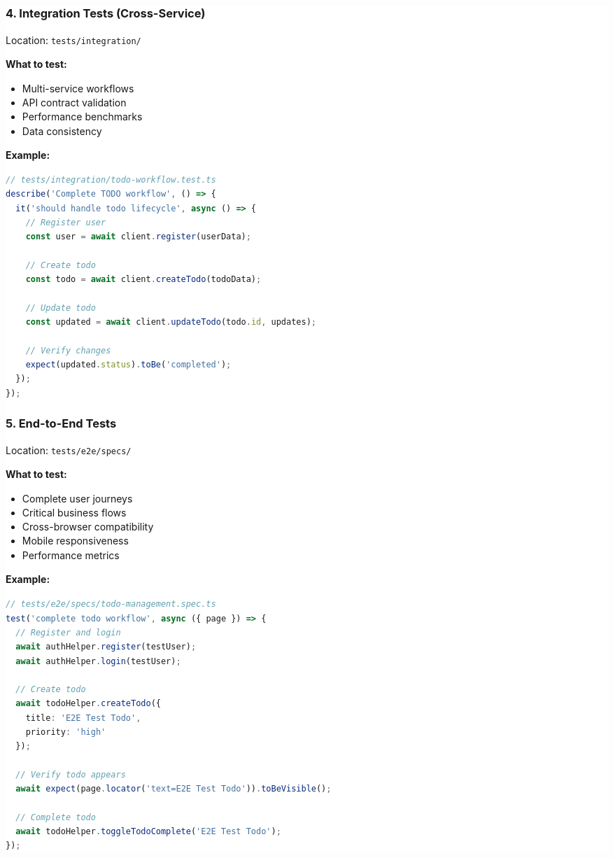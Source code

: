 ### 4. Integration Tests (Cross-Service)

Location: `tests/integration/`

**What to test:**
- Multi-service workflows
- API contract validation
- Performance benchmarks
- Data consistency

**Example:**
```typescript
// tests/integration/todo-workflow.test.ts
describe('Complete TODO workflow', () => {
  it('should handle todo lifecycle', async () => {
    // Register user
    const user = await client.register(userData);
    
    // Create todo
    const todo = await client.createTodo(todoData);
    
    // Update todo
    const updated = await client.updateTodo(todo.id, updates);
    
    // Verify changes
    expect(updated.status).toBe('completed');
  });
});
```

### 5. End-to-End Tests

Location: `tests/e2e/specs/`

**What to test:**
- Complete user journeys
- Critical business flows
- Cross-browser compatibility
- Mobile responsiveness
- Performance metrics

**Example:**
```typescript
// tests/e2e/specs/todo-management.spec.ts
test('complete todo workflow', async ({ page }) => {
  // Register and login
  await authHelper.register(testUser);
  await authHelper.login(testUser);
  
  // Create todo
  await todoHelper.createTodo({
    title: 'E2E Test Todo',
    priority: 'high'
  });
  
  // Verify todo appears
  await expect(page.locator('text=E2E Test Todo')).toBeVisible();
  
  // Complete todo
  await todoHelper.toggleTodoComplete('E2E Test Todo');
});
```
